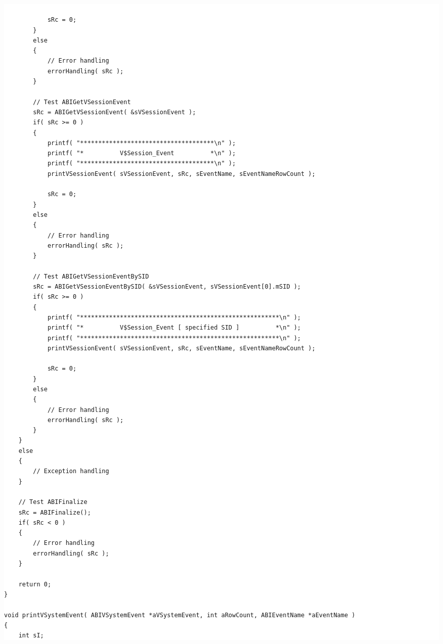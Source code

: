 ```

            sRc = 0;
        }
        else
        {
            // Error handling
            errorHandling( sRc );
        }

        // Test ABIGetVSessionEvent
        sRc = ABIGetVSessionEvent( &sVSessionEvent );
        if( sRc >= 0 )
        {
            printf( "*************************************\n" );
            printf( "*          V$Session_Event          *\n" );
            printf( "*************************************\n" );
            printVSessionEvent( sVSessionEvent, sRc, sEventName, sEventNameRowCount );

            sRc = 0;
        }
        else
        {
            // Error handling
            errorHandling( sRc );
        }

        // Test ABIGetVSessionEventBySID
        sRc = ABIGetVSessionEventBySID( &sVSessionEvent, sVSessionEvent[0].mSID );
        if( sRc >= 0 )
        {
            printf( "*******************************************************\n" );
            printf( "*          V$Session_Event [ specified SID ]          *\n" );
            printf( "*******************************************************\n" );
            printVSessionEvent( sVSessionEvent, sRc, sEventName, sEventNameRowCount );

            sRc = 0;
        }
        else
        {
            // Error handling
            errorHandling( sRc );
        }
    }
    else
    {
        // Exception handling
    }

    // Test ABIFinalize
    sRc = ABIFinalize();
    if( sRc < 0 )
    {
        // Error handling
        errorHandling( sRc );
    }

    return 0;
}

void printVSystemEvent( ABIVSystemEvent *aVSystemEvent, int aRowCount, ABIEventName *aEventName )
{
    int sI;

```